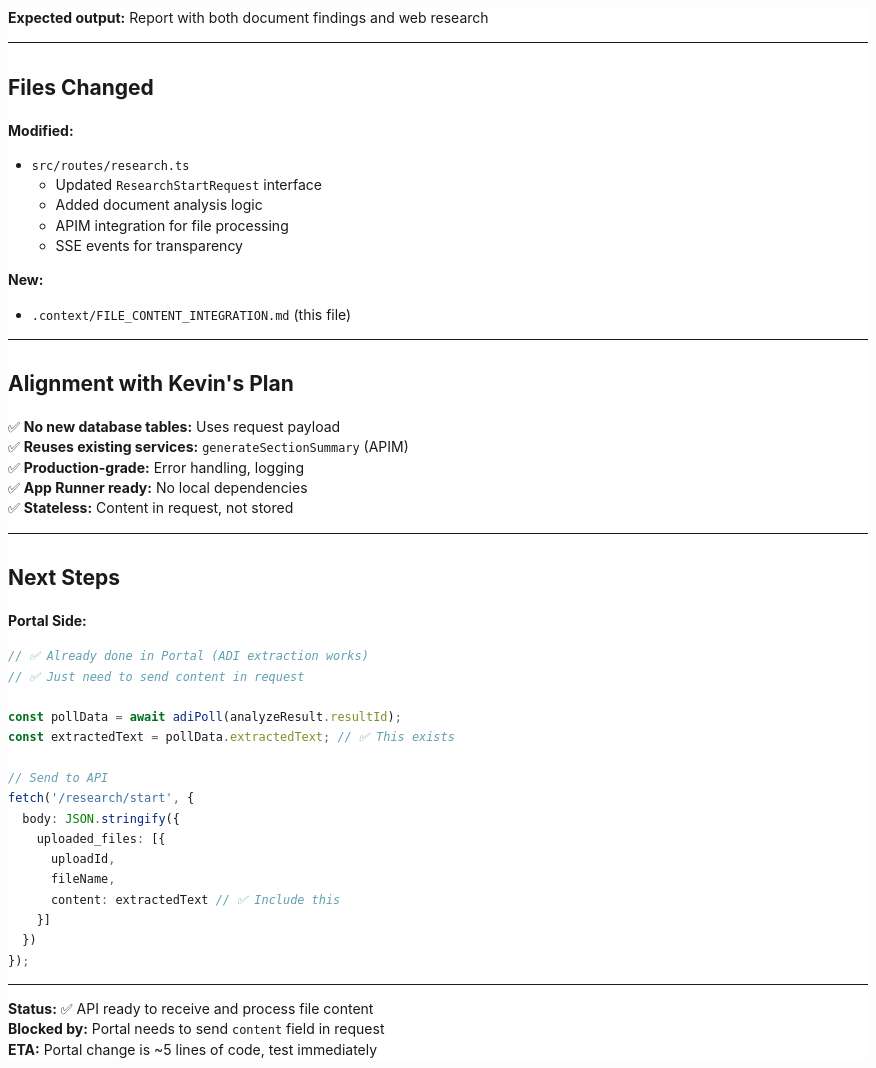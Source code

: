 **Expected output:** Report with both document findings and web research

---

## Files Changed

**Modified:**
- `src/routes/research.ts`
  - Updated `ResearchStartRequest` interface
  - Added document analysis logic
  - APIM integration for file processing
  - SSE events for transparency

**New:**
- `.context/FILE_CONTENT_INTEGRATION.md` (this file)

---

## Alignment with Kevin's Plan

✅ **No new database tables:** Uses request payload  
✅ **Reuses existing services:** `generateSectionSummary` (APIM)  
✅ **Production-grade:** Error handling, logging  
✅ **App Runner ready:** No local dependencies  
✅ **Stateless:** Content in request, not stored  

---

## Next Steps

**Portal Side:**
```typescript
// ✅ Already done in Portal (ADI extraction works)
// ✅ Just need to send content in request

const pollData = await adiPoll(analyzeResult.resultId);
const extractedText = pollData.extractedText; // ✅ This exists

// Send to API
fetch('/research/start', {
  body: JSON.stringify({
    uploaded_files: [{
      uploadId,
      fileName,
      content: extractedText // ✅ Include this
    }]
  })
});
```

---

**Status:** ✅ API ready to receive and process file content  
**Blocked by:** Portal needs to send `content` field in request  
**ETA:** Portal change is ~5 lines of code, test immediately

